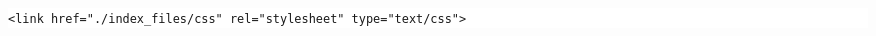 
  
    
      
    

    
  

  
    
    
    <link href="./index_files/css" rel="stylesheet" type="text/css">
  






  

<link href="./index_files/font-awesome.min.css" rel="stylesheet" type="text/css">

<link href="./index_files/main.css" rel="stylesheet" type="text/css">


  <link rel="apple-touch-icon" sizes="180x180" href="http://localhost:4000/images/favicon32.ico?v=5.1.4">


  <link rel="icon" type="image/png" sizes="32x32" href="http://localhost:4000/images/favicon32.ico?v=5.1.4">


  <link rel="icon" type="image/png" sizes="16x16" href="http://localhost:4000/images/favicon16.ico?v=5.1.4">


  <link rel="mask-icon" href="http://localhost:4000/images/favicon32.ico?v=5.1.4" color="#222">





  <meta name="keywords" content="Hexo, NexT">





  <link rel="alternate" href="http://localhost:4000/atom.xml" title="zsgj" type="application/atom+xml">






<meta name="description" content="大概就这样，折腾让生活更美好">
<meta name="keywords" content="C">
<meta property="og:type" content="website">
<meta property="og:title" content="zsgj">
<meta property="og:url" content="www.bottlewei.com/index.html">
<meta property="og:site_name" content="zsgj">
<meta property="og:description" content="大概就这样，折腾让生活更美好">
<meta property="og:locale" content="default">
<meta name="twitter:card" content="summary">
<meta name="twitter:title" content="zsgj">
<meta name="twitter:description" content="大概就这样，折腾让生活更美好">


